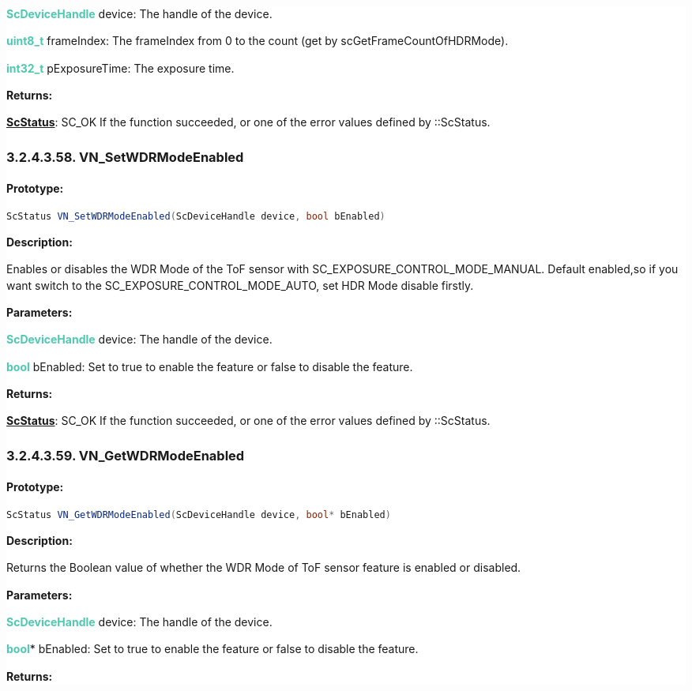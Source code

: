  <span style="color: #4ec9b0; font-weight: bold">ScDeviceHandle</span> device: The handle of the device.

 <span style="color: #4ec9b0; font-weight: bold">uint8_t</span> frameIndex: The frameIndex from 0 to the count (get by scGetFrameCountOfHDRMode).

 <span style="color: #4ec9b0; font-weight: bold">int32_t</span> pExposureTime: The exposure time.

 **Returns:**

[**ScStatus**](#_2514-scstatus): SC_OK If the function succeeded, or one of the error values defined by ::ScStatus.

### 3.2.4.3.58. VN_SetWDRModeEnabled

**Prototype:**

```csharp
ScStatus VN_SetWDRModeEnabled(ScDeviceHandle device, bool bEnabled)
```

**Description:**

Enables or disables the WDR Mode of the ToF sensor with SC_EXPOSURE_CONTROL_MODE_MANUAL. Default enabled,so if you want switch to the SC_EXPOSURE_CONTROL_MODE_AUTO, set HDR Mode disable firstly.

**Parameters:**

<span style="color: #4ec9b0; font-weight: bold">ScDeviceHandle</span> device: The handle of the device.

<span style="color: #4ec9b0; font-weight: bold">bool</span> bEnabled: Set to true to enable the feature or false to disable the feature.

**Returns:**

[**ScStatus**](#_2514-scstatus): SC_OK If the function succeeded, or one of the error values defined by ::ScStatus.

### 3.2.4.3.59. VN_GetWDRModeEnabled

**Prototype:**

```csharp
ScStatus VN_GetWDRModeEnabled(ScDeviceHandle device, bool* bEnabled)
```

**Description:**

Returns the Boolean value of whether the WDR Mode of ToF sensor feature is enabled or disabled.

**Parameters:**

<span style="color: #4ec9b0; font-weight: bold">ScDeviceHandle</span> device: The handle of the device.

<span style="color: #4ec9b0; font-weight: bold">bool</span>\* bEnabled: Set to true to enable the feature or false to disable the feature.

**Returns:**
